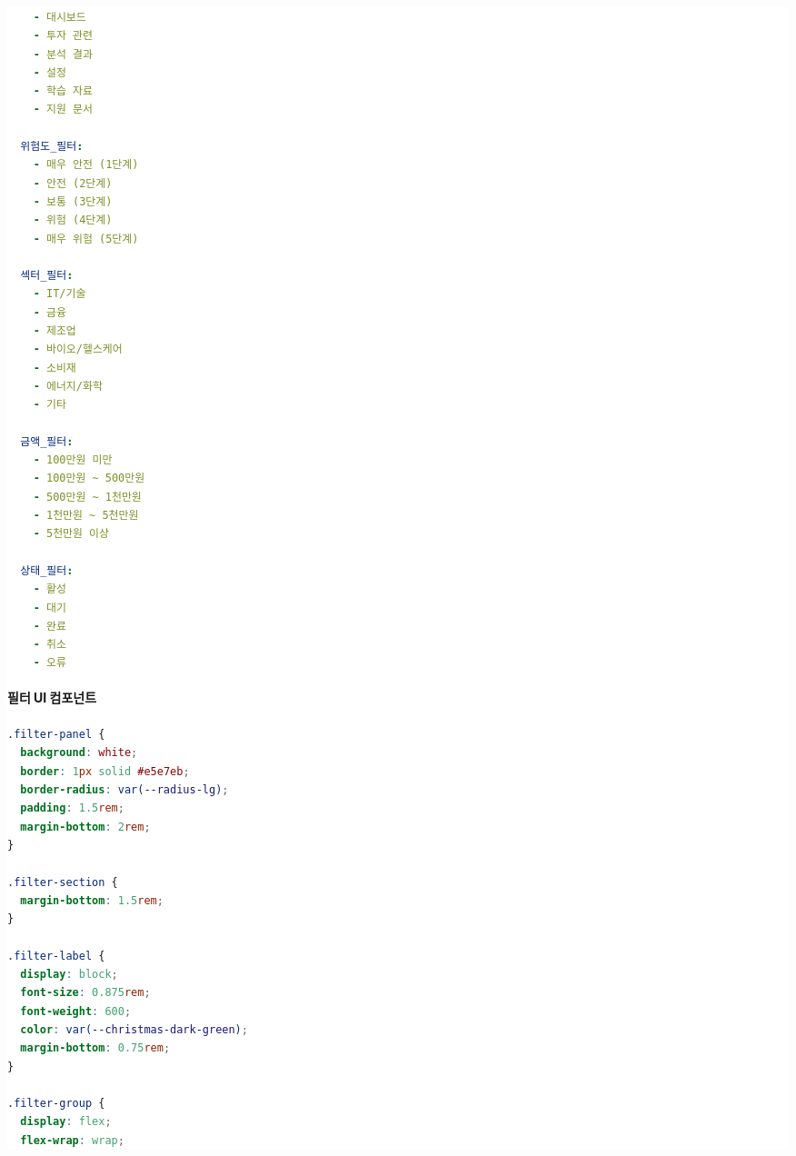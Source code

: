 ```yaml
    - 대시보드
    - 투자 관련
    - 분석 결과
    - 설정
    - 학습 자료
    - 지원 문서
    
  위험도_필터:
    - 매우 안전 (1단계)
    - 안전 (2단계)
    - 보통 (3단계)
    - 위험 (4단계)
    - 매우 위험 (5단계)
    
  섹터_필터:
    - IT/기술
    - 금융
    - 제조업
    - 바이오/헬스케어
    - 소비재
    - 에너지/화학
    - 기타
    
  금액_필터:
    - 100만원 미만
    - 100만원 ~ 500만원
    - 500만원 ~ 1천만원
    - 1천만원 ~ 5천만원
    - 5천만원 이상
    
  상태_필터:
    - 활성
    - 대기
    - 완료
    - 취소
    - 오류
```

#### **필터 UI 컴포넌트**
```css
.filter-panel {
  background: white;
  border: 1px solid #e5e7eb;
  border-radius: var(--radius-lg);
  padding: 1.5rem;
  margin-bottom: 2rem;
}

.filter-section {
  margin-bottom: 1.5rem;
}

.filter-label {
  display: block;
  font-size: 0.875rem;
  font-weight: 600;
  color: var(--christmas-dark-green);
  margin-bottom: 0.75rem;
}

.filter-group {
  display: flex;
  flex-wrap: wrap;
```